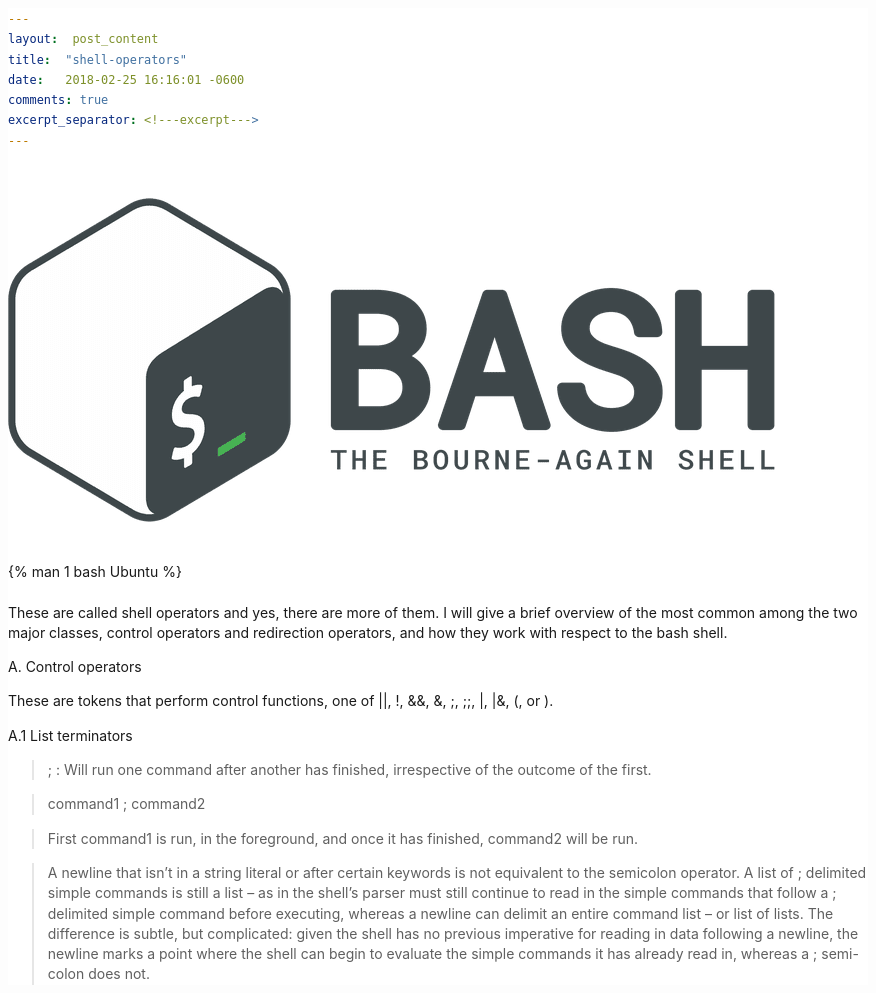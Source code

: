 ```yaml
---
layout:  post_content
title:  "shell-operators"
date:   2018-02-25 16:16:01 -0600
comments: true
excerpt_separator: <!---excerpt--->
---
```



<br>

![bash](../assets/img/gnubash_logo_transparent.png)

<br>
{% man 1 bash Ubuntu %}
<br><br>
These are called shell operators and yes, there are more of them. I will give a brief overview of the most common among the two major classes, control operators and redirection operators, and how they work with respect to the bash shell.

A. Control operators

These are tokens that perform control functions, one of \|\|, !, &&, &, ;, ;;, \|, \|&, (, or ).

A.1 List terminators

  >  ; : Will run one command after another has finished, irrespective of the outcome of the first.

  >  command1 ; command2

  >  First command1 is run, in the foreground, and once it has finished, command2 will be run.

  >  A newline that isn’t in a string literal or after certain keywords is not equivalent to the semicolon operator. A list of ; delimited simple commands is still a list – as in the shell’s parser must still continue to read in the simple commands that follow a ; delimited simple command before executing, whereas a newline can delimit an entire command list – or list of lists. The difference is subtle, but complicated: given the shell has no previous imperative for reading in data following a newline, the newline marks a point where the shell can begin to evaluate the simple commands it has already read in, whereas a ; semi-colon does not.
